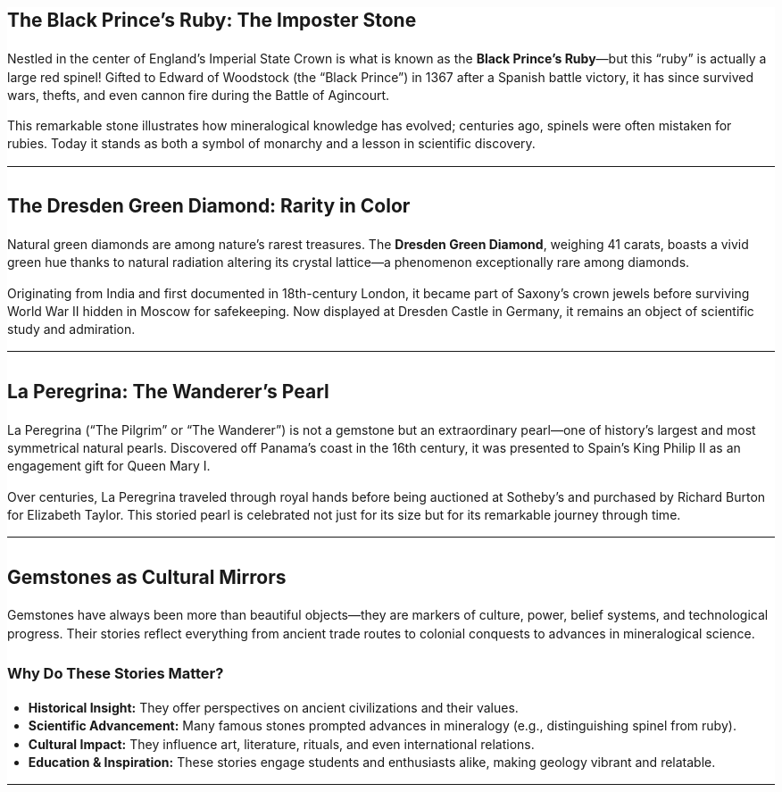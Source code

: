
## The Black Prince’s Ruby: The Imposter Stone

Nestled in the center of England’s Imperial State Crown is what is known as the **Black Prince’s Ruby**—but this “ruby” is actually a large red spinel! Gifted to Edward of Woodstock (the “Black Prince”) in 1367 after a Spanish battle victory, it has since survived wars, thefts, and even cannon fire during the Battle of Agincourt.

This remarkable stone illustrates how mineralogical knowledge has evolved; centuries ago, spinels were often mistaken for rubies. Today it stands as both a symbol of monarchy and a lesson in scientific discovery.

---

## The Dresden Green Diamond: Rarity in Color

Natural green diamonds are among nature’s rarest treasures. The **Dresden Green Diamond**, weighing 41 carats, boasts a vivid green hue thanks to natural radiation altering its crystal lattice—a phenomenon exceptionally rare among diamonds.

Originating from India and first documented in 18th-century London, it became part of Saxony’s crown jewels before surviving World War II hidden in Moscow for safekeeping. Now displayed at Dresden Castle in Germany, it remains an object of scientific study and admiration.

---

## La Peregrina: The Wanderer’s Pearl

La Peregrina (“The Pilgrim” or “The Wanderer”) is not a gemstone but an extraordinary pearl—one of history’s largest and most symmetrical natural pearls. Discovered off Panama’s coast in the 16th century, it was presented to Spain’s King Philip II as an engagement gift for Queen Mary I.

Over centuries, La Peregrina traveled through royal hands before being auctioned at Sotheby’s and purchased by Richard Burton for Elizabeth Taylor. This storied pearl is celebrated not just for its size but for its remarkable journey through time.

---

## Gemstones as Cultural Mirrors

Gemstones have always been more than beautiful objects—they are markers of culture, power, belief systems, and technological progress. Their stories reflect everything from ancient trade routes to colonial conquests to advances in mineralogical science.

### Why Do These Stories Matter?

- **Historical Insight:** They offer perspectives on ancient civilizations and their values.
- **Scientific Advancement:** Many famous stones prompted advances in mineralogy (e.g., distinguishing spinel from ruby).
- **Cultural Impact:** They influence art, literature, rituals, and even international relations.
- **Education & Inspiration:** These stories engage students and enthusiasts alike, making geology vibrant and relatable.

---